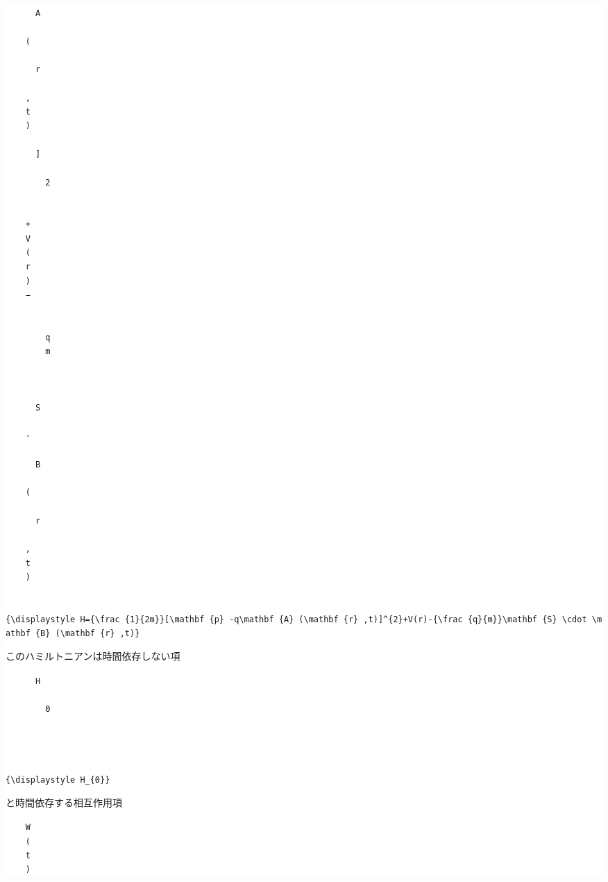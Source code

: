           A
        
        (
        
          r
        
        ,
        t
        )
        
          ]
          
            2
          
        
        +
        V
        (
        r
        )
        −
        
          
            q
            m
          
        
        
          S
        
        ⋅
        
          B
        
        (
        
          r
        
        ,
        t
        )
      
    
    {\displaystyle H={\frac {1}{2m}}[\mathbf {p} -q\mathbf {A} (\mathbf {r} ,t)]^{2}+V(r)-{\frac {q}{m}}\mathbf {S} \cdot \mathbf {B} (\mathbf {r} ,t)}
  

このハミルトニアンは時間依存しない項
  
    
      
        
          H
          
            0
          
        
      
    
    {\displaystyle H_{0}}
  
と時間依存する相互作用項
  
    
      
        W
        (
        t
        )
      